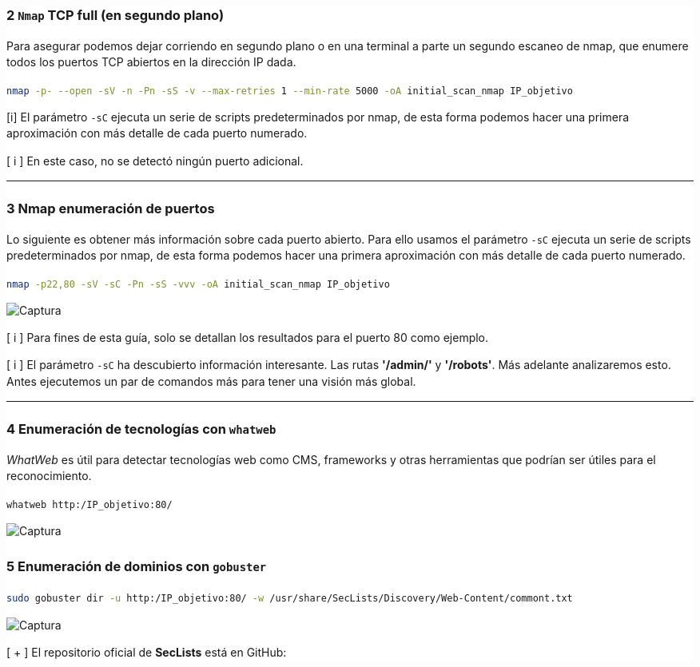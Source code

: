 ### 2 `Nmap` TCP full (en segundo plano)

Para asegurar podemos dejar corriendo en segundo plano o en una terminal a parte un segundo escaneo de nmap, que enumere todos los puertos TCP abiertos en la dirección IP dada.

```bash
nmap -p- --open -sV -n -Pn -sS -v --max-retries 1 --min-rate 5000 -oA initial_scan_nmap IP_objetivo
```
[i] El parámetro `-sC` ejecuta un serie de scripts predeterminados por nmap, de esta forma podemos hacer una primera aproximación con más detalle de cada puerto numerado.


[ i ] En este caso, no se detectó ningún puerto adicional.

---

### 3 Nmap enumeración de puertos 

Lo siguiente es obtener más información sobre cada puerto abierto. Para ello usamos el parámetro `-sC` ejecuta un serie de scripts predeterminados por nmap, de esta forma podemos hacer una primera aproximación con más detalle de cada puerto numerado.

```bash
nmap -p22,80 -sV -sC -Pn -sS -vvv -oA initial_scan_nmap IP_objetivo
```

![Captura](./Imágenes/2_nmap_sC.png)

[ i ] Para fines de esta guía, solo se detallan los resultados para el puerto 80 como ejemplo.

[ i ] El parámetro `-sC` ha descubierto información interesante. Las rutas **'/admin/'** y **'/robots'**. Más adelante analizaremos esto. Antes ejecutemos un par de comandos más para tener una visión más global.

---

### 4 Enumeración de tecnologías con `whatweb`

*WhatWeb* es útil para detectar tecnologías web como CMS, frameworks y otras herramientas que podrían ser útiles para el reconocimiento.

```bash
whatweb http:/IP_objetivo:80/
```

![Captura](./Imágenes/3_whatweb.png)


### 5 Enumeración de dominios con `gobuster`

```bash
sudo gobuster dir -u http:/IP_objetivo:80/ -w /usr/share/SecLists/Discovery/Web-Content/commont.txt
```

![Captura](./Imágenes/4_gobuster.png)

[ + ] El repositorio oficial de **SecLists** está en GitHub:

